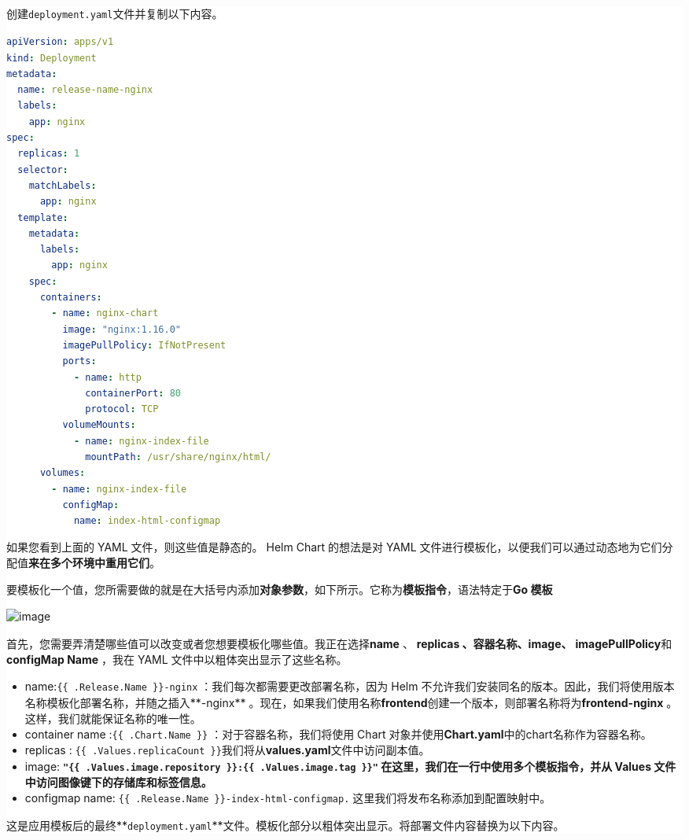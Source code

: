 创建`deployment.yaml`文件并复制以下内容。

```yaml
apiVersion: apps/v1
kind: Deployment
metadata:
  name: release-name-nginx
  labels:
    app: nginx
spec:
  replicas: 1
  selector:
    matchLabels:
      app: nginx
  template:
    metadata:
      labels:
        app: nginx
    spec:
      containers:
        - name: nginx-chart
          image: "nginx:1.16.0"
          imagePullPolicy: IfNotPresent
          ports:
            - name: http
              containerPort: 80
              protocol: TCP
          volumeMounts:
            - name: nginx-index-file
              mountPath: /usr/share/nginx/html/
      volumes:
        - name: nginx-index-file
          configMap:
            name: index-html-configmap
```

如果您看到上面的 YAML 文件，则这些值是静态的。 Helm Chart 的想法是对 YAML 文件进行模板化，以便我们可以通过动态地为它们分配值**来在多个环境中重用它们**。

要模板化一个值，您所需要做的就是在大括号内添加**对象参数**，如下所示。它称为**模板指令**，语法特定于**Go 模板**

![image](https://github.com/user-attachments/assets/e3cccb92-3b55-4d1c-bb90-6625e2bcabc3)

首先，您需要弄清楚哪些值可以改变或者您想要模板化哪些值。我正在选择**name** 、 **replicas 、容器名称、image、** **imagePullPolicy**和**configMap Name** ，我在 YAML 文件中以粗体突出显示了这些名称。

* name:`{{ .Release.Name }}-nginx` ：我们每次都需要更改部署名称，因为 Helm 不允许我们安装同名的版本。因此，我们将使用版本名称模板化部署名称，并随之插入\*\*-nginx\*\* 。现在，如果我们使用名称**frontend**创建一个版本，则部署名称将为**frontend-nginx** 。这样，我们就能保证名称的唯一性。
* container name :`{{ .Chart.Name }}` ：对于容器名称，我们将使用 Chart 对象并使用**Chart.yaml**中的chart名称作为容器名称。
* replicas : `{{ .Values.replicaCount }}`我们将从**values.yaml**文件中访问副本值。
* image: **`"{{ .Values.image.repository }}:{{ .Values.image.tag }}"` 在这里，我们在一行中使用多个模板指令，并从 Values 文件中访问图像键下的存储库和标签信息。**
* configmap name: `{{ .Release.Name }}-index-html-configmap.` 这里我们将发布名称添加到配置映射中。

这是应用模板后的最终\*\*`deployment.yaml`\*\*文件。模板化部分以粗体突出显示。将部署文件内容替换为以下内容。
